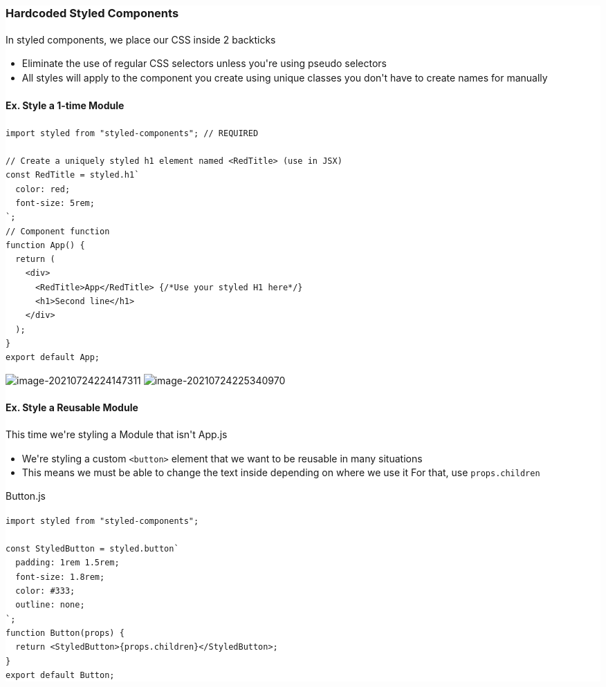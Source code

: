 

### Hardcoded Styled Components

In styled components, we place our CSS inside 2 backticks

- Eliminate the use of regular CSS selectors unless you're using pseudo selectors
- All styles will apply to the component you create using unique classes you don't have to create names for manually

#### Ex. Style a 1-time Module

```react
import styled from "styled-components"; // REQUIRED

// Create a uniquely styled h1 element named <RedTitle> (use in JSX)
const RedTitle = styled.h1`
  color: red;
  font-size: 5rem;
`;
// Component function
function App() {
  return (
    <div>
      <RedTitle>App</RedTitle> {/*Use your styled H1 here*/}
      <h1>Second line</h1>
    </div>
  );
}
export default App;
```

![image-20210724224147311](C:\Users\jason\AppData\Roaming\Typora\typora-user-images\image-20210724224147311.png) ![image-20210724225340970](C:\Users\jason\AppData\Roaming\Typora\typora-user-images\image-20210724225340970.png)

#### Ex. Style a Reusable Module

This time we're styling a Module that isn't App.js

- We're styling a custom `<button>` element that we want to be reusable in many situations
- This means we must be able to change the text inside depending on where we use it
  For that, use `props.children` 

Button.js

```react
import styled from "styled-components";

const StyledButton = styled.button`
  padding: 1rem 1.5rem;
  font-size: 1.8rem;
  color: #333;
  outline: none;
`;
function Button(props) {
  return <StyledButton>{props.children}</StyledButton>;
}
export default Button;
```
